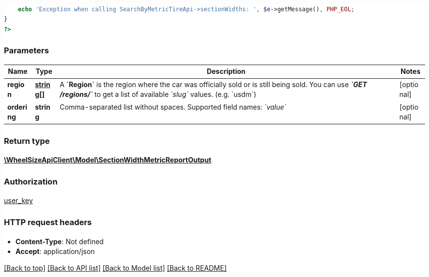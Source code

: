 ```php
    echo 'Exception when calling SearchByMetricTireApi->sectionWidths: ', $e->getMessage(), PHP_EOL;
}
?>
```

### Parameters

Name | Type | Description  | Notes
------------- | ------------- | ------------- | -------------
 **region** | [**string[]**](../Model/string.md)| A **&#x60;Region&#x60;** is the region where the car was officially sold or is still being sold. You can use _**&#x60;GET /regions/&#x60;**_ to get a list of available *&#x60;slug&#x60;* values. (e.g. &#x60;usdm&#x60;) | [optional]
 **ordering** | **string**| Comma-separated list without spaces. Supported field names: *&#x60;value&#x60;* | [optional]

### Return type

[**\WheelSizeApiClient\Model\SectionWidthMetricReportOutput**](../Model/SectionWidthMetricReportOutput.md)

### Authorization

[user_key](../../README.md#user_key)

### HTTP request headers

 - **Content-Type**: Not defined
 - **Accept**: application/json

[[Back to top]](#) [[Back to API list]](../../README.md#documentation-for-api-endpoints) [[Back to Model list]](../../README.md#documentation-for-models) [[Back to README]](../../README.md)

